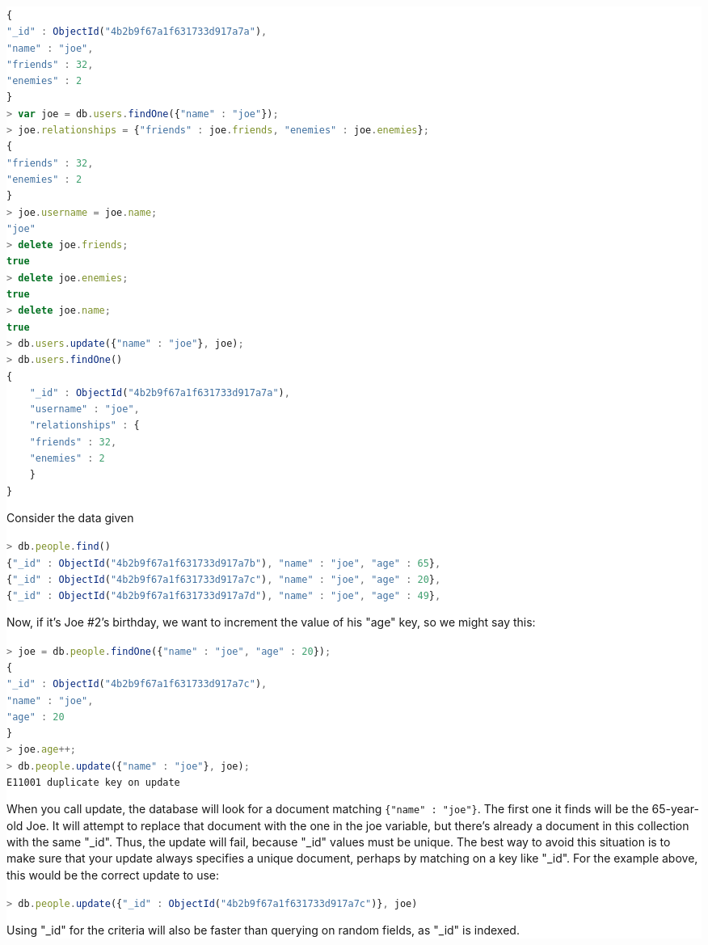 ```js
{
"_id" : ObjectId("4b2b9f67a1f631733d917a7a"),
"name" : "joe",
"friends" : 32,
"enemies" : 2
}
> var joe = db.users.findOne({"name" : "joe"});
> joe.relationships = {"friends" : joe.friends, "enemies" : joe.enemies};
{
"friends" : 32,
"enemies" : 2
}
> joe.username = joe.name;
"joe"
> delete joe.friends;
true
> delete joe.enemies;
true
> delete joe.name;
true
> db.users.update({"name" : "joe"}, joe);
> db.users.findOne()
{
	"_id" : ObjectId("4b2b9f67a1f631733d917a7a"),
	"username" : "joe",
	"relationships" : {
	"friends" : 32,
	"enemies" : 2
	}
}
```
Consider the data given
```js
> db.people.find()
{"_id" : ObjectId("4b2b9f67a1f631733d917a7b"), "name" : "joe", "age" : 65},
{"_id" : ObjectId("4b2b9f67a1f631733d917a7c"), "name" : "joe", "age" : 20},
{"_id" : ObjectId("4b2b9f67a1f631733d917a7d"), "name" : "joe", "age" : 49},
```
Now, if it’s Joe #2’s birthday, we want to increment the value of his "age" key, so we might say this:
```js
> joe = db.people.findOne({"name" : "joe", "age" : 20});
{
"_id" : ObjectId("4b2b9f67a1f631733d917a7c"),
"name" : "joe",
"age" : 20
}
> joe.age++;
> db.people.update({"name" : "joe"}, joe);
E11001 duplicate key on update
```
When you call update, the database will look for a document matching `{"name" : "joe"}`. The first one it finds will be the 65-year-old Joe. It will attempt to replace that document with the one in the joe variable, but there’s already a document in this collection with the same "_id". Thus, the update will fail, because "_id" values must be unique. The best way to avoid this situation is to make sure that your update always specifies a unique document, perhaps by matching on a key like "_id". For the example above, this would be the correct update to use:
```js
> db.people.update({"_id" : ObjectId("4b2b9f67a1f631733d917a7c")}, joe)
```
Using "_id" for the criteria will also be faster than querying on random fields, as "_id" is indexed.
